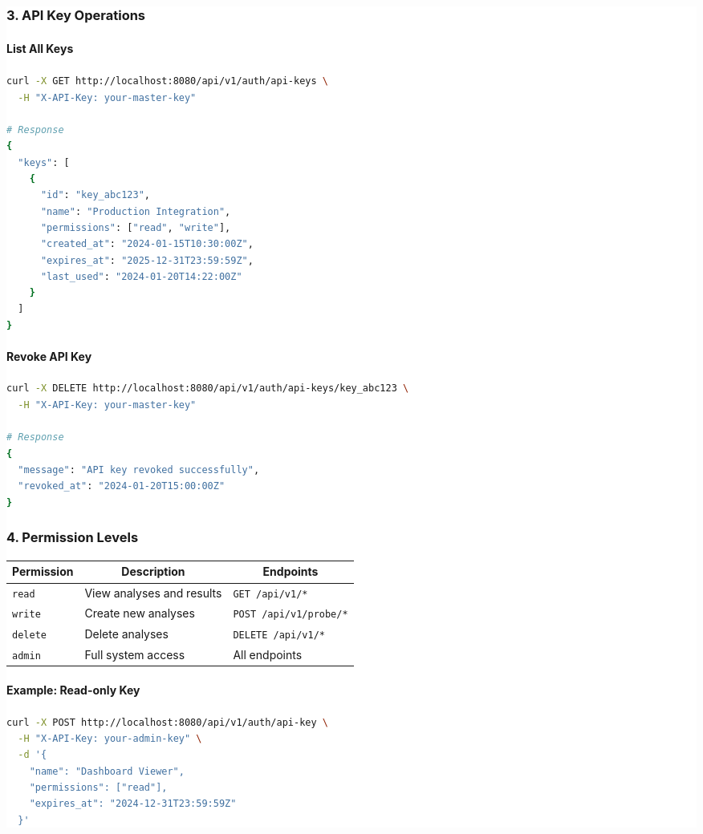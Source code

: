 ```bash
```

### 3. API Key Operations

#### List All Keys

```bash
curl -X GET http://localhost:8080/api/v1/auth/api-keys \
  -H "X-API-Key: your-master-key"

# Response
{
  "keys": [
    {
      "id": "key_abc123",
      "name": "Production Integration",
      "permissions": ["read", "write"],
      "created_at": "2024-01-15T10:30:00Z",
      "expires_at": "2025-12-31T23:59:59Z",
      "last_used": "2024-01-20T14:22:00Z"
    }
  ]
}
```

#### Revoke API Key

```bash
curl -X DELETE http://localhost:8080/api/v1/auth/api-keys/key_abc123 \
  -H "X-API-Key: your-master-key"

# Response
{
  "message": "API key revoked successfully",
  "revoked_at": "2024-01-20T15:00:00Z"
}
```

### 4. Permission Levels

| Permission | Description | Endpoints |
|------------|-------------|-----------|
| `read` | View analyses and results | `GET /api/v1/*` |
| `write` | Create new analyses | `POST /api/v1/probe/*` |
| `delete` | Delete analyses | `DELETE /api/v1/*` |
| `admin` | Full system access | All endpoints |

#### Example: Read-only Key

```bash
curl -X POST http://localhost:8080/api/v1/auth/api-key \
  -H "X-API-Key: your-admin-key" \
  -d '{
    "name": "Dashboard Viewer",
    "permissions": ["read"],
    "expires_at": "2024-12-31T23:59:59Z"
  }'
```
